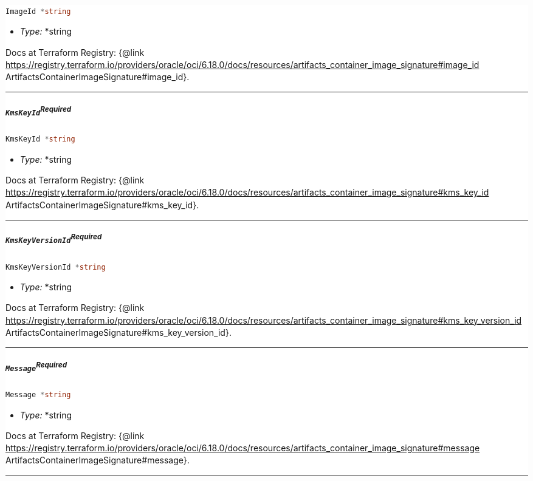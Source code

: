```go
ImageId *string
```

- *Type:* *string

Docs at Terraform Registry: {@link https://registry.terraform.io/providers/oracle/oci/6.18.0/docs/resources/artifacts_container_image_signature#image_id ArtifactsContainerImageSignature#image_id}.

---

##### `KmsKeyId`<sup>Required</sup> <a name="KmsKeyId" id="rhizo-co-terraform-provider-oci.artifactsContainerImageSignature.ArtifactsContainerImageSignatureConfig.property.kmsKeyId"></a>

```go
KmsKeyId *string
```

- *Type:* *string

Docs at Terraform Registry: {@link https://registry.terraform.io/providers/oracle/oci/6.18.0/docs/resources/artifacts_container_image_signature#kms_key_id ArtifactsContainerImageSignature#kms_key_id}.

---

##### `KmsKeyVersionId`<sup>Required</sup> <a name="KmsKeyVersionId" id="rhizo-co-terraform-provider-oci.artifactsContainerImageSignature.ArtifactsContainerImageSignatureConfig.property.kmsKeyVersionId"></a>

```go
KmsKeyVersionId *string
```

- *Type:* *string

Docs at Terraform Registry: {@link https://registry.terraform.io/providers/oracle/oci/6.18.0/docs/resources/artifacts_container_image_signature#kms_key_version_id ArtifactsContainerImageSignature#kms_key_version_id}.

---

##### `Message`<sup>Required</sup> <a name="Message" id="rhizo-co-terraform-provider-oci.artifactsContainerImageSignature.ArtifactsContainerImageSignatureConfig.property.message"></a>

```go
Message *string
```

- *Type:* *string

Docs at Terraform Registry: {@link https://registry.terraform.io/providers/oracle/oci/6.18.0/docs/resources/artifacts_container_image_signature#message ArtifactsContainerImageSignature#message}.

---